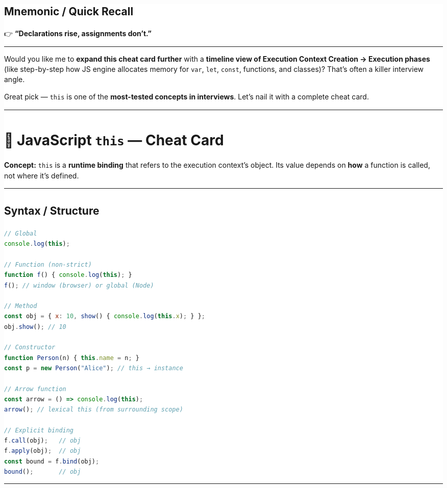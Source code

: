 
## Mnemonic / Quick Recall

👉 **“Declarations rise, assignments don’t.”**

---

Would you like me to **expand this cheat card further** with a **timeline view of Execution Context Creation → Execution phases** (like step-by-step how JS engine allocates memory for `var`, `let`, `const`, functions, and classes)? That’s often a killer interview angle.

Great pick — `this` is one of the **most-tested concepts in interviews**. Let’s nail it with a complete cheat card.

---

# 🎯 JavaScript `this` — Cheat Card

**Concept:**
`this` is a **runtime binding** that refers to the execution context’s object. Its value depends on **how** a function is called, not where it’s defined.

---

## Syntax / Structure

```js
// Global
console.log(this);

// Function (non-strict)
function f() { console.log(this); }
f(); // window (browser) or global (Node)

// Method
const obj = { x: 10, show() { console.log(this.x); } };
obj.show(); // 10

// Constructor
function Person(n) { this.name = n; }
const p = new Person("Alice"); // this → instance

// Arrow function
const arrow = () => console.log(this);
arrow(); // lexical this (from surrounding scope)

// Explicit binding
f.call(obj);   // obj
f.apply(obj);  // obj
const bound = f.bind(obj);
bound();       // obj
```

---